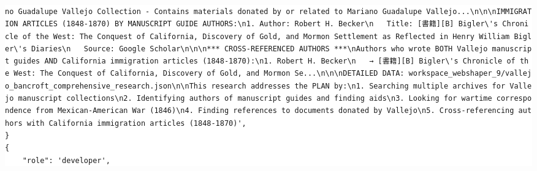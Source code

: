 ```
no Guadalupe Vallejo Collection - Contains materials donated by or related to Mariano Guadalupe Vallejo...\n\n\nIMMIGRATION ARTICLES (1848-1870) BY MANUSCRIPT GUIDE AUTHORS:\n1. Author: Robert H. Becker\n   Title: [書籍][B] Bigler\'s Chronicle of the West: The Conquest of California, Discovery of Gold, and Mormon Settlement as Reflected in Henry William Bigler\'s Diaries\n   Source: Google Scholar\n\n\n*** CROSS-REFERENCED AUTHORS ***\nAuthors who wrote BOTH Vallejo manuscript guides AND California immigration articles (1848-1870):\n1. Robert H. Becker\n   → [書籍][B] Bigler\'s Chronicle of the West: The Conquest of California, Discovery of Gold, and Mormon Se...\n\n\nDETAILED DATA: workspace_webshaper_9/vallejo_bancroft_comprehensive_research.json\n\nThis research addresses the PLAN by:\n1. Searching multiple archives for Vallejo manuscript collections\n2. Identifying authors of manuscript guides and finding aids\n3. Looking for wartime correspondence from Mexican-American War (1846)\n4. Finding references to documents donated by Vallejo\n5. Cross-referencing authors with California immigration articles (1848-1870)',
}
{
    "role": 'developer',
```